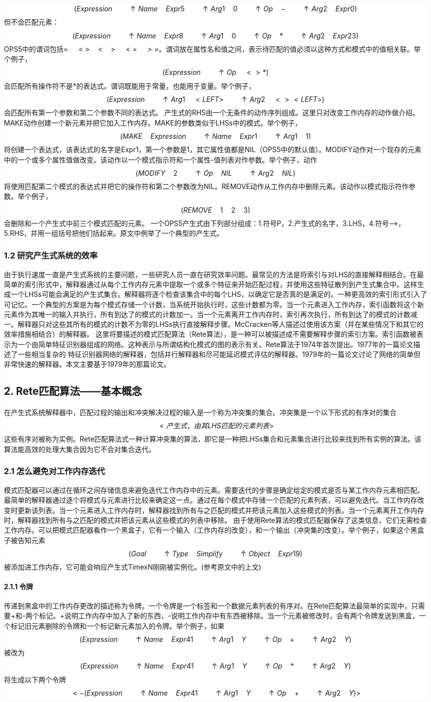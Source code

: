 $$(Expression\qquad \uparrow Name\quad Expr5\qquad \uparrow Arg1\quad 0\qquad \uparrow Op\quad -\qquad \uparrow Arg2\quad Expr0)$$
但不会匹配元素：
$$(Expression\qquad \uparrow Name\quad Expr8\qquad \uparrow Arg1\quad 0\qquad \uparrow Op\quad *\qquad \uparrow Arg2\quad Expr23)$$
OPS5中的谓词包括$=\quad<>\quad<\quad>\quad<=\quad>=$。谓词放在属性名和值之间，表示待匹配的值必须以这种方式和模式中的值相关联。举个例子，
$$(Expression\qquad \uparrow Op\quad <>*)$$
会匹配所有操作符不是\*的表达式。谓词既能用于常量，也能用于变量。举个例子，
$$(Expression\qquad \uparrow  Arg1\quad <LEFT>\qquad \uparrow  Arg2\quad <><LEFT>)$$
会匹配所有第一个参数和第二个参数不同的表达式。
产生式的RHS由一个无条件的动作序列组成。这里只对改变工作内存的动作做介绍。MAKE动作创建一个新元素并把它加入工作内存。MAKE的参数类似于LHSs中的模式。举个例子，
$$(MAKE \quad Expression\qquad \uparrow Name \quad Expr1\qquad \uparrow Arg1\quad 1)$$
将创建一个表达式，该表达式的名字是Expr1，第一个参数是1，其它属性值都是NIL（OPS5中的默认值）。MODIFY动作对一个现存的元素中的一个或多个属性值做改变。该动作以一个模式指示符和一个属性-值列表对作参数。举个例子，动作
$$(MODIFY\quad  2\qquad \uparrow Op\quad NIL\qquad \uparrow Arg2\quad NIL)$$
将使用匹配第二个模式的表达式并把它的操作符和第二个参数改为NIL。REMOVE动作从工作内存中删除元素。该动作以模式指示符作参数。举个例子，
$$(REMOVE\quad 1\quad 2\quad 3)$$
会删除和一个产生式中前三个模式匹配的元素。
一个OPS5产生式由下列部分组成：1.符号P，2.产生式的名字，3.LHS，4.符号-->，5.RHS，并用一组括号把他们括起来。原文中例举了一个典型的产生式。

### 1.2 研究产生式系统的效率

由于执行速度一直是产生式系统的主要问题，一些研究人员一直在研究效率问题。最常见的方法是将索引与对LHS的直接解释相结合。在最简单的索引形式中，解释器通过从每个工作内存元素中提取一个或多个特征来开始匹配过程，并使用这些特征散列到产生式集合中。这样生成一个LHSs可能会满足的产生式集合。解释器将逐个检查该集合中的每个LHS，以确定它是否真的是满足的。一种更高效的索引形式引入了可记忆。一个典型的方案是为每个模式存储一个计数，当系统开始执行时，这些计数都为零。当一个元素进入工作内存，索引函数将这个新元素作为其唯一的输入并执行，所有到达了的模式的计数加一。当一个元素离开工作内存时，索引再次执行，所有到达了的模式的计数减一。解释器只对这些其所有的模式的计数不为零的LHSs执行直接解释步骤。McCracken等人描述过使用该方案（并在某些情况下和其它的效率措施相结合）的解释器。
这里将要描述的模式匹配算法（Rete算法），是一种可以被描述成不需要解释步骤的索引方案。索引函数被表示为一个由简单特征识别器组成的网络。这种表示与所谓结构化模式的图的表示有关。Rete算法于1974年首次提出。1977年的一篇论文描述了一些相当复杂的 特征识别器网络的解释器，包括并行解释器和尽可能延迟模式评估的解释器。1979年的一篇论文讨论了网络的简单但非常快速的解释器。本文主要基于1979年的那篇论文。

## 2. Rete匹配算法——基本概念

在产生式系统解释器中，匹配过程的输出和冲突解决过程的输入是一个称为冲突集的集合。冲突集是一个以下形式的有序对的集合
$$<产生式，由其LHS匹配的元素列表>$$
这些有序对被称为实例。Rete匹配算法式一种计算冲突集的算法，即它是一种把LHSs集合和元素集合进行比较来找到所有实例的算法。该算法能高效的处理大集合因为它不会对集合迭代。

### 2.1 怎么避免对工作内存迭代

模式匹配器可以通过在循环之间存储信息来避免迭代工作内存中的元素。需要迭代的步骤是确定给定的模式是否与某工作内存元素相匹配。最简单的解释器通过逐个将模式与元素进行比较来确定这一点。通过在每个模式中存储一个匹配的元素列表，可以避免迭代。当工作内存改变时更新该列表。当一个元素进入工作内存时，解释器找到所有与之匹配的模式并把该元素加入这些模式的列表。当一个元素离开工作内存时，解释器找到所有与之匹配的模式并把该元素从这些模式的列表中移除。
由于使用Rete算法的模式匹配器保存了这类信息，它们无需检查工作内存。可以把模式匹配器看作一个黑盒子，它有一个输入（工作内存的改变），和一个输出（冲突集的改变）。举个例子，如果这个黑盒子被告知元素
$$(Goal\qquad \uparrow Type\quad Simplify\qquad \uparrow Object\quad Expr19)$$
被添加进工作内存，它可能会响应产生式TimexN刚刚被实例化。(参考原文中的上文)

#### 2.1.1 令牌

传递到黑盒中的工作内存更改的描述称为令牌。一个令牌是一个标签和一个数据元素列表的有序对。在Rete匹配算法最简单的实现中，只需要+和-两个标记。+说明工作内存中加入了新的东西，-说明工作内存中有东西被移除。当一个元素被修改时，会有两个令牌发送到黑盒，一个标记旧元素删除的令牌和一个标记新元素加入的令牌。举个例子，如果
$$(Expression\qquad \uparrow Name\quad Expr41\qquad \uparrow Arg1\quad Y\qquad \uparrow Op\quad +\qquad \uparrow Arg2\quad Y)$$
被改为
$$(Expression\qquad \uparrow Name\quad Expr41\qquad \uparrow Arg1\quad Y\qquad \uparrow Op\quad *\qquad \uparrow Arg2\quad Y)$$
将生成以下两个令牌
$$<-(Expression\qquad \uparrow Name\quad Expr41\qquad \uparrow Arg1\quad Y\qquad \uparrow Op\quad +\qquad \uparrow Arg2\quad Y)>$$
